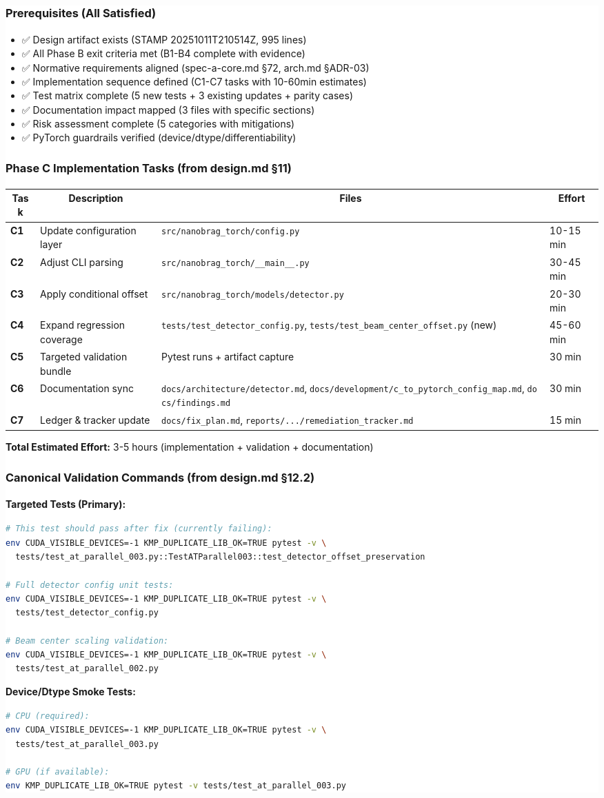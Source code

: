 ### Prerequisites (All Satisfied)

- ✅ Design artifact exists (STAMP 20251011T210514Z, 995 lines)
- ✅ All Phase B exit criteria met (B1-B4 complete with evidence)
- ✅ Normative requirements aligned (spec-a-core.md §72, arch.md §ADR-03)
- ✅ Implementation sequence defined (C1-C7 tasks with 10-60min estimates)
- ✅ Test matrix complete (5 new tests + 3 existing updates + parity cases)
- ✅ Documentation impact mapped (3 files with specific sections)
- ✅ Risk assessment complete (5 categories with mitigations)
- ✅ PyTorch guardrails verified (device/dtype/differentiability)

### Phase C Implementation Tasks (from design.md §11)

| Task | Description | Files | Effort |
|------|-------------|-------|--------|
| **C1** | Update configuration layer | `src/nanobrag_torch/config.py` | 10-15 min |
| **C2** | Adjust CLI parsing | `src/nanobrag_torch/__main__.py` | 30-45 min |
| **C3** | Apply conditional offset | `src/nanobrag_torch/models/detector.py` | 20-30 min |
| **C4** | Expand regression coverage | `tests/test_detector_config.py`, `tests/test_beam_center_offset.py` (new) | 45-60 min |
| **C5** | Targeted validation bundle | Pytest runs + artifact capture | 30 min |
| **C6** | Documentation sync | `docs/architecture/detector.md`, `docs/development/c_to_pytorch_config_map.md`, `docs/findings.md` | 30 min |
| **C7** | Ledger & tracker update | `docs/fix_plan.md`, `reports/.../remediation_tracker.md` | 15 min |

**Total Estimated Effort:** 3-5 hours (implementation + validation + documentation)

### Canonical Validation Commands (from design.md §12.2)

**Targeted Tests (Primary):**
```bash
# This test should pass after fix (currently failing):
env CUDA_VISIBLE_DEVICES=-1 KMP_DUPLICATE_LIB_OK=TRUE pytest -v \
  tests/test_at_parallel_003.py::TestATParallel003::test_detector_offset_preservation

# Full detector config unit tests:
env CUDA_VISIBLE_DEVICES=-1 KMP_DUPLICATE_LIB_OK=TRUE pytest -v \
  tests/test_detector_config.py

# Beam center scaling validation:
env CUDA_VISIBLE_DEVICES=-1 KMP_DUPLICATE_LIB_OK=TRUE pytest -v \
  tests/test_at_parallel_002.py
```

**Device/Dtype Smoke Tests:**
```bash
# CPU (required):
env CUDA_VISIBLE_DEVICES=-1 KMP_DUPLICATE_LIB_OK=TRUE pytest -v \
  tests/test_at_parallel_003.py

# GPU (if available):
env KMP_DUPLICATE_LIB_OK=TRUE pytest -v tests/test_at_parallel_003.py
```
